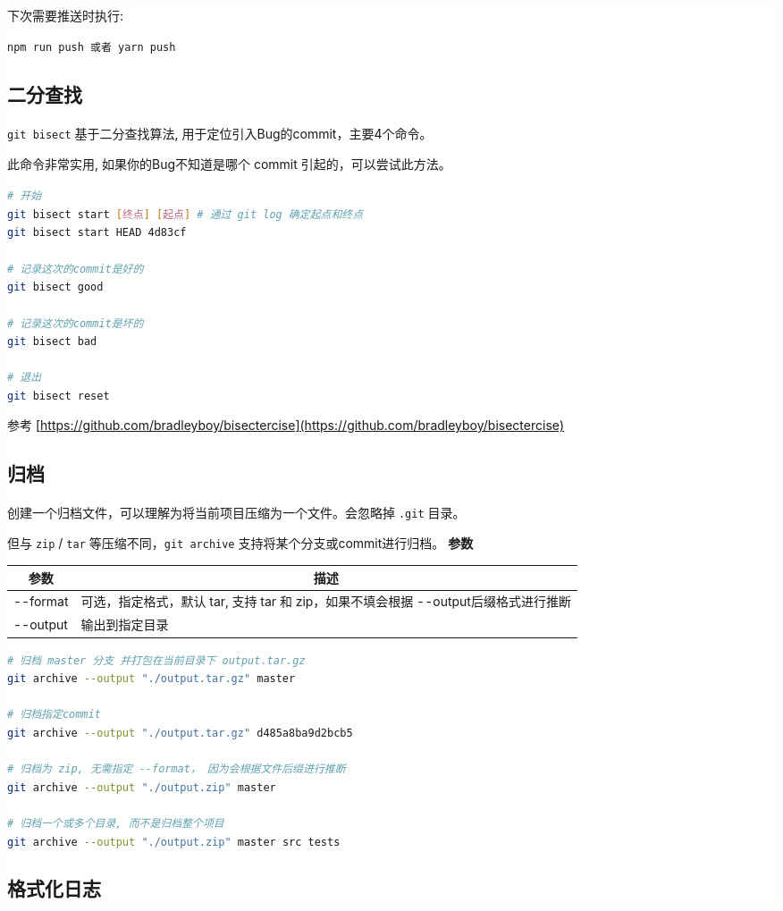 下次需要推送时执行:

```bash
npm run push 或者 yarn push
```

## 二分查找

`git bisect` 基于二分查找算法, 用于定位引入Bug的commit，主要4个命令。

此命令非常实用, 如果你的Bug不知道是哪个 commit 引起的，可以尝试此方法。

```bash
# 开始
git bisect start [终点] [起点] # 通过 git log 确定起点和终点
git bisect start HEAD 4d83cf

# 记录这次的commit是好的
git bisect good

# 记录这次的commit是坏的
git bisect bad

# 退出
git bisect reset
```

参考 [https://github.com/bradleyboy/bisectercise](https://github.com/bradleyboy/bisectercise)

## 归档

创建一个归档文件，可以理解为将当前项目压缩为一个文件。会忽略掉 `.git` 目录。

但与 `zip` / `tar` 等压缩不同，`git archive` 支持将某个分支或commit进行归档。
**参数**

| 参数        | 描述              |
| ---------- |------------------- |
| --format      | 可选，指定格式，默认 tar, 支持 tar 和 zip，如果不填会根据 --output后缀格式进行推断 |
| --output      | 输出到指定目录 |

```bash
# 归档 master 分支 并打包在当前目录下 output.tar.gz
git archive --output "./output.tar.gz" master

# 归档指定commit
git archive --output "./output.tar.gz" d485a8ba9d2bcb5

# 归档为 zip, 无需指定 --format， 因为会根据文件后缀进行推断
git archive --output "./output.zip" master

# 归档一个或多个目录, 而不是归档整个项目
git archive --output "./output.zip" master src tests
```

## 格式化日志
